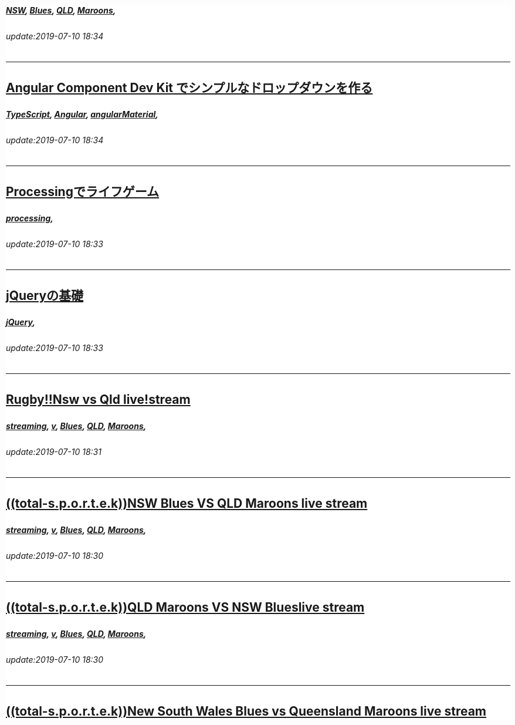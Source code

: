 ##### [NSW](https://qiita.com/tags/NSW), [Blues](https://qiita.com/tags/Blues), [QLD](https://qiita.com/tags/QLD), [Maroons](https://qiita.com/tags/Maroons), 
###### update:2019-07-10 18:34
---
## [Angular Component Dev Kit でシンプルなドロップダウンを作る](https://qiita.com/tsubasa02/items/acc2364e2d1f6d027a88)
##### [TypeScript](https://qiita.com/tags/TypeScript), [Angular](https://qiita.com/tags/Angular), [angularMaterial](https://qiita.com/tags/angularMaterial), 
###### update:2019-07-10 18:34
---
## [Processingでライフゲーム](https://qiita.com/greatnekochan/items/c887d34b925136e123ef)
##### [processing](https://qiita.com/tags/processing), 
###### update:2019-07-10 18:33
---
## [jQueryの基礎](https://qiita.com/saba_/items/f6150e8c8364726bac45)
##### [jQuery](https://qiita.com/tags/jQuery), 
###### update:2019-07-10 18:33
---
## [Rugby!!Nsw vs Qld live!stream](https://qiita.com/NSW-Blues-VS-QLD-Maroons-live-2k/items/8b0461a66db9c3540247)
##### [streaming](https://qiita.com/tags/streaming), [v](https://qiita.com/tags/v), [Blues](https://qiita.com/tags/Blues), [QLD](https://qiita.com/tags/QLD), [Maroons](https://qiita.com/tags/Maroons), 
###### update:2019-07-10 18:31
---
## [((total-s.p.o.r.t.e.k))NSW Blues VS QLD Maroons live stream](https://qiita.com/NSW-Blues-VS-QLD-Maroons-live-2k/items/f6b9ec0371cbbdaf427c)
##### [streaming](https://qiita.com/tags/streaming), [v](https://qiita.com/tags/v), [Blues](https://qiita.com/tags/Blues), [QLD](https://qiita.com/tags/QLD), [Maroons](https://qiita.com/tags/Maroons), 
###### update:2019-07-10 18:30
---
## [((total-s.p.o.r.t.e.k))QLD Maroons VS NSW Blueslive stream](https://qiita.com/NSW-Blues-VS-QLD-Maroons-live-2k/items/036f1dc61df70e1a4533)
##### [streaming](https://qiita.com/tags/streaming), [v](https://qiita.com/tags/v), [Blues](https://qiita.com/tags/Blues), [QLD](https://qiita.com/tags/QLD), [Maroons](https://qiita.com/tags/Maroons), 
###### update:2019-07-10 18:30
---
## [((total-s.p.o.r.t.e.k))New South Wales Blues vs Queensland Maroons live stream](https://qiita.com/NSW-Blues-VS-QLD-Maroons-live-2k/items/b03cc97bb52ebbcaf95a)